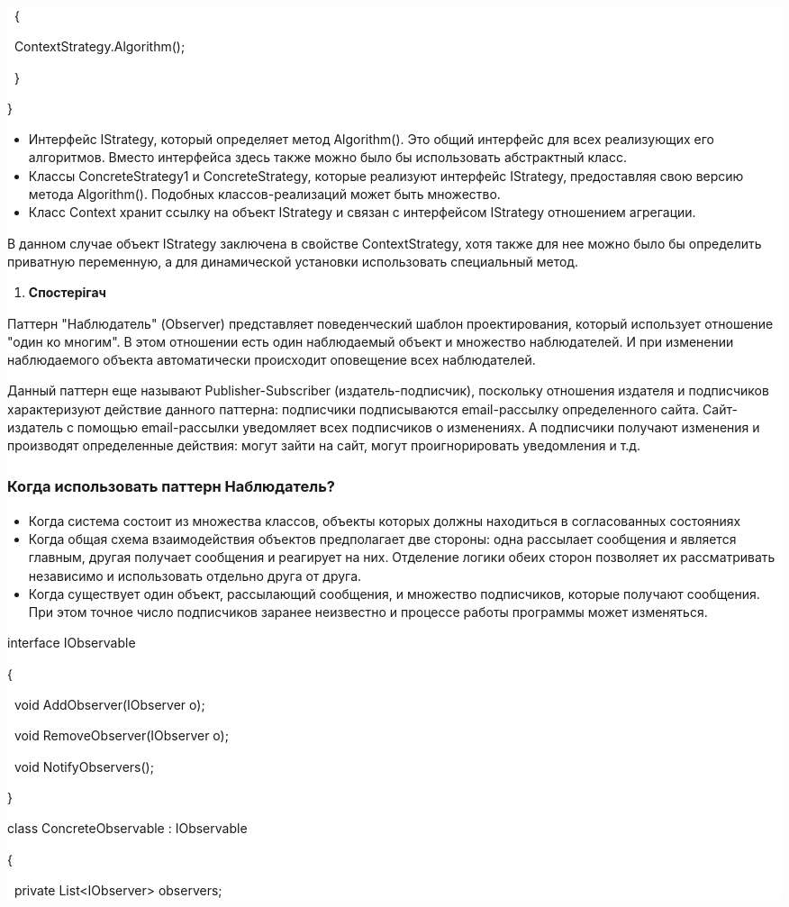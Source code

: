 &nbsp;   {

&nbsp;       ContextStrategy.Algorithm();

&nbsp;   }

}

- Интерфейс IStrategy, который определяет метод Algorithm(). Это общий интерфейс для всех реализующих его алгоритмов. Вместо интерфейса здесь также можно было бы использовать абстрактный класс.
- Классы ConcreteStrategy1 и ConcreteStrategy, которые реализуют интерфейс IStrategy, предоставляя свою версию метода Algorithm(). Подобных классов-реализаций может быть множество.
- Класс Context хранит ссылку на объект IStrategy и связан с интерфейсом IStrategy отношением агрегации.

В данном случае объект IStrategy заключена в свойстве ContextStrategy, хотя также для нее можно было бы определить приватную переменную, а для динамической установки использовать специальный метод.

1. **Спостерігач**

Паттерн "Наблюдатель" (Observer) представляет поведенческий шаблон проектирования, который использует отношение "один ко многим". В этом отношении есть один наблюдаемый объект и множество наблюдателей. И при изменении наблюдаемого объекта автоматически происходит оповещение всех наблюдателей.

Данный паттерн еще называют Publisher-Subscriber (издатель-подписчик), поскольку отношения издателя и подписчиков характеризуют действие данного паттерна: подписчики подписываются email-рассылку определенного сайта. Сайт-издатель с помощью email-рассылки уведомляет всех подписчиков о изменениях. А подписчики получают изменения и производят определенные действия: могут зайти на сайт, могут проигнорировать уведомления и т.д.

### Когда использовать паттерн Наблюдатель?

- Когда система состоит из множества классов, объекты которых должны находиться в согласованных состояниях
- Когда общая схема взаимодействия объектов предполагает две стороны: одна рассылает сообщения и является главным, другая получает сообщения и реагирует на них. Отделение логики обеих сторон позволяет их рассматривать независимо и использовать отдельно друга от друга.
- Когда существует один объект, рассылающий сообщения, и множество подписчиков, которые получают сообщения. При этом точное число подписчиков заранее неизвестно и процессе работы программы может изменяться.

interface IObservable

{

&nbsp;   void AddObserver(IObserver o);

&nbsp;   void RemoveObserver(IObserver o);

&nbsp;   void NotifyObservers();

}

class ConcreteObservable : IObservable

{

&nbsp;   private List&lt;IObserver&gt; observers;
